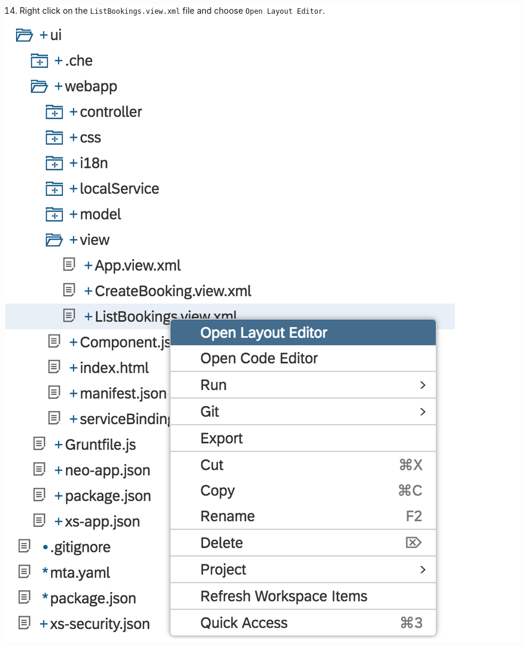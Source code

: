14. Right click on the `ListBookings.view.xml` file and choose `Open Layout Editor`.

![Open layout editor](./images/OpenLayoutEditor.png)
